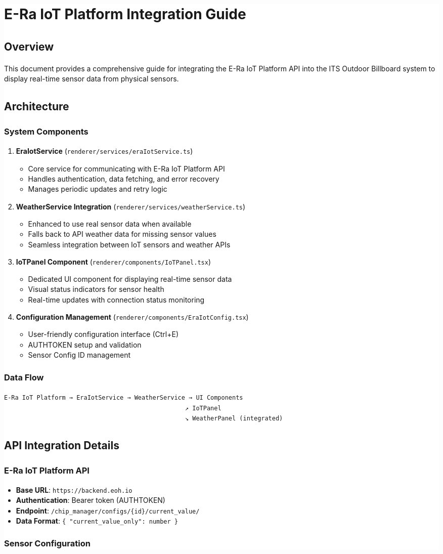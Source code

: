 # E-Ra IoT Platform Integration Guide

## Overview

This document provides a comprehensive guide for integrating the E-Ra IoT Platform API into the ITS Outdoor Billboard system to display real-time sensor data from physical sensors.

## Architecture

### System Components

1. **EraIotService** (`renderer/services/eraIotService.ts`)

   - Core service for communicating with E-Ra IoT Platform API
   - Handles authentication, data fetching, and error recovery
   - Manages periodic updates and retry logic

2. **WeatherService Integration** (`renderer/services/weatherService.ts`)

   - Enhanced to use real sensor data when available
   - Falls back to API weather data for missing sensor values
   - Seamless integration between IoT sensors and weather APIs

3. **IoTPanel Component** (`renderer/components/IoTPanel.tsx`)

   - Dedicated UI component for displaying real-time sensor data
   - Visual status indicators for sensor health
   - Real-time updates with connection status monitoring

4. **Configuration Management** (`renderer/components/EraIotConfig.tsx`)
   - User-friendly configuration interface (Ctrl+E)
   - AUTHTOKEN setup and validation
   - Sensor Config ID management

### Data Flow

```
E-Ra IoT Platform → EraIotService → WeatherService → UI Components
                                                  ↗ IoTPanel
                                                  ↘ WeatherPanel (integrated)
```

## API Integration Details

### E-Ra IoT Platform API

- **Base URL**: `https://backend.eoh.io`
- **Authentication**: Bearer token (AUTHTOKEN)
- **Endpoint**: `/chip_manager/configs/{id}/current_value/`
- **Data Format**: `{ "current_value_only": number }`

### Sensor Configuration
